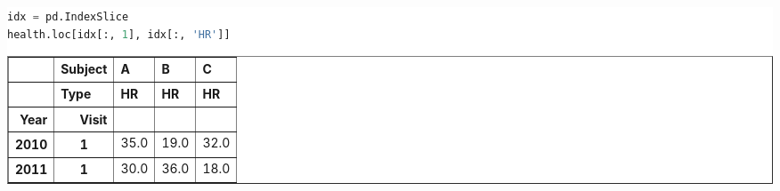 


```python
idx = pd.IndexSlice
health.loc[idx[:, 1], idx[:, 'HR']]
```




<div>
<style scoped>
    .dataframe tbody tr th:only-of-type {
        vertical-align: middle;
    }

    .dataframe tbody tr th {
        vertical-align: top;
    }

    .dataframe thead tr th {
        text-align: left;
    }

    .dataframe thead tr:last-of-type th {
        text-align: right;
    }
</style>
<table border="1" class="dataframe">
  <thead>
    <tr>
      <th></th>
      <th>Subject</th>
      <th>A</th>
      <th>B</th>
      <th>C</th>
    </tr>
    <tr>
      <th></th>
      <th>Type</th>
      <th>HR</th>
      <th>HR</th>
      <th>HR</th>
    </tr>
    <tr>
      <th>Year</th>
      <th>Visit</th>
      <th></th>
      <th></th>
      <th></th>
    </tr>
  </thead>
  <tbody>
    <tr>
      <th>2010</th>
      <th>1</th>
      <td>35.0</td>
      <td>19.0</td>
      <td>32.0</td>
    </tr>
    <tr>
      <th>2011</th>
      <th>1</th>
      <td>30.0</td>
      <td>36.0</td>
      <td>18.0</td>
    </tr>